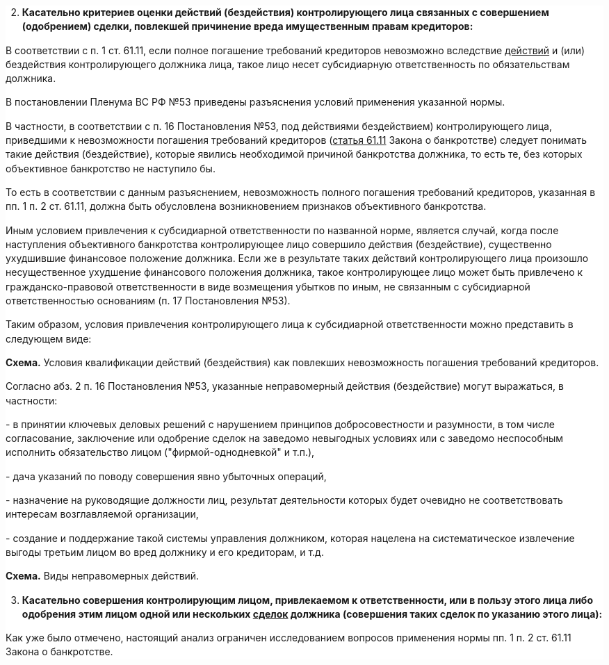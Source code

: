 2.  **Касательно критериев оценки действий (бездействия) контролирующего лица связанных с совершением (одобрением) сделки, повлекшей причинение вреда имущественным правам кредиторов:**

В соответствии с п. 1 ст. 61.11, если полное погашение требований кредиторов невозможно вследствие [действий](consultantplus://offline/ref=4E53FE878C6655633EDE25894F87CF2D4FCAD1D35E1490C4C18750F474497E42A3B1BFA4A8FC8CBBvDABS) и (или) бездействия контролирующего должника лица, такое лицо несет субсидиарную ответственность по обязательствам должника.

В постановлении Пленума ВС РФ №53 приведены разъяснения условий применения указанной нормы.

В частности, в соответствии с п. 16 Постановления №53, под действиями бездействием) контролирующего лица, приведшими к невозможности погашения требований кредиторов ([статья 61.11](consultantplus://offline/ref=4B80BBA2AFBDFB5DDCE6B13CB08C90BA76A5D7CC5FB58B9D5258AFF59EF4D33B19845BEDB56568D1bBt9I) Закона о банкротстве) следует понимать такие действия (бездействие), которые явились необходимой причиной банкротства должника, то есть те, без которых объективное банкротство не наступило бы.

То есть в соответствии с данным разъяснением, невозможность полного погашения требований кредиторов, указанная в пп. 1 п. 2 ст. 61.11, должна быть обусловлена возникновением признаков объективного банкротства.

Иным условием привлечения к субсидиарной ответственности по названной норме, является случай, когда после наступления объективного банкротства контролирующее лицо совершило действия (бездействие), существенно ухудшившие финансовое положение должника. Если же в результате таких действий контролирующего лица произошло несущественное ухудшение финансового положения должника, такое контролирующее лицо может быть привлечено к гражданско-правовой ответственности в виде возмещения убытков по иным, не связанным с субсидиарной ответственностью основаниям (п. 17 Постановления №53).

Таким образом, условия привлечения контролирующего лица к субсидиарной ответственности можно представить в следующем виде:

**Схема.** Условия квалификации действий (бездействия) как повлекших невозможность погашения требований кредиторов.

Согласно абз. 2 п. 16 Постановления №53, указанные неправомерный действия (бездействие) могут выражаться, в частности:

\- в принятии ключевых деловых решений с нарушением принципов добросовестности и разумности, в том числе согласование, заключение или одобрение сделок на заведомо невыгодных условиях или с заведомо неспособным исполнить обязательство лицом ("фирмой-однодневкой" и т.п.),

\- дача указаний по поводу совершения явно убыточных операций,

\- назначение на руководящие должности лиц, результат деятельности которых будет очевидно не соответствовать интересам возглавляемой организации,

\- создание и поддержание такой системы управления должником, которая нацелена на систематическое извлечение выгоды третьим лицом во вред должнику и его кредиторам, и т.д.

**Схема.** Виды неправомерных действий.

3.  **Касательно совершения контролирующим лицом, привлекаемом к ответственности, или в пользу этого лица либо одобрения этим лицом одной или нескольких [сделок](consultantplus://offline/ref=371641BDD8961BAE511E83CE61E36E4EE57A1AE99F8F3711E6F7C53D883660F833048FBFE8E2329CECb0O) должника (совершения таких сделок по указанию этого лица):**

Как уже было отмечено, настоящий анализ ограничен исследованием вопросов применения нормы пп. 1 п. 2 ст. 61.11 Закона о банкротстве.
